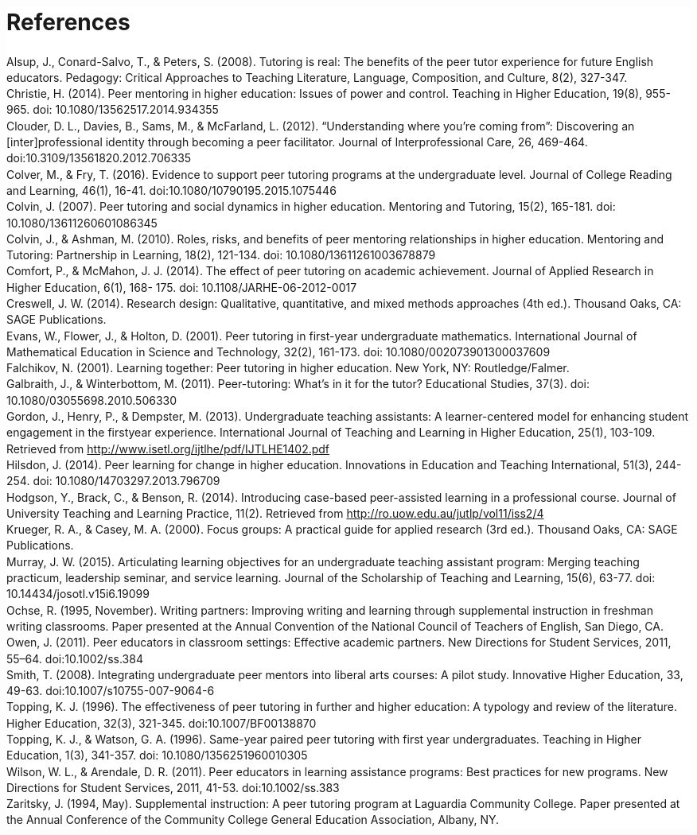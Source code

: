 # References

Alsup, J., Conard-Salvo, T., & Peters, S. (2008). Tutoring is real: The benefits of the peer tutor experience for future English educators. Pedagogy: Critical Approaches to Teaching Literature, Language, Composition, and Culture, 8(2), 327-347.   
Christie, H. (2014). Peer mentoring in higher education: Issues of power and control. Teaching in Higher Education, 19(8), 955-965. doi: 10.1080/13562517.2014.934355   
Clouder, D. L., Davies, B., Sams, M., & McFarland, L. (2012). “Understanding where you’re coming from”: Discovering an [inter]professional identity through becoming a peer facilitator. Journal of Interprofessional Care, 26, 469-464. doi:10.3109/13561820.2012.706335   
Colver, M., & Fry, T. (2016). Evidence to support peer tutoring programs at the undergraduate level. Journal of College Reading and Learning, 46(1), 16-41. doi:10.1080/10790195.2015.1075446   
Colvin, J. (2007). Peer tutoring and social dynamics in higher education. Mentoring and Tutoring, 15(2), 165-181. doi: 10.1080/13611260601086345   
Colvin, J., & Ashman, M. (2010). Roles, risks, and benefits of peer mentoring relationships in higher education. Mentoring and Tutoring: Partnership in Learning, 18(2), 121-134. doi: 10.1080/13611261003678879   
Comfort, P., & McMahon, J. J. (2014). The effect of peer tutoring on academic achievement. Journal of Applied Research in Higher Education, 6(1), 168- 175. doi: 10.1108/JARHE-06-2012-0017   
Creswell, J. W. (2014). Research design: Qualitative, quantitative, and mixed methods approaches (4th ed.). Thousand Oaks, CA: SAGE Publications.   
Evans, W., Flower, J., & Holton, D. (2001). Peer tutoring in first-year undergraduate mathematics. International Journal of Mathematical Education in Science and Technology, 32(2), 161-173. doi: 10.1080/002073901300037609   
Falchikov, N. (2001). Learning together: Peer tutoring in higher education. New York, NY: Routledge/Falmer.   
Galbraith, J., & Winterbottom, M. (2011). Peer-tutoring: What’s in it for the tutor? Educational Studies, 37(3). doi: 10.1080/03055698.2010.506330   
Gordon, J., Henry, P., & Dempster, M. (2013). Undergraduate teaching assistants: A learner-centered model for enhancing student engagement in the firstyear experience. International Journal of Teaching and Learning in Higher Education, 25(1), 103-109. Retrieved from http://www.isetl.org/ijtlhe/pdf/IJTLHE1402.pdf   
Hilsdon, J. (2014). Peer learning for change in higher education. Innovations in Education and Teaching International, 51(3), 244-254. doi: 10.1080/14703297.2013.796709   
Hodgson, Y., Brack, C., & Benson, R. (2014). Introducing case-based peer-assisted learning in a professional course. Journal of University Teaching and Learning Practice, 11(2). Retrieved from http://ro.uow.edu.au/jutlp/vol11/iss2/4   
Krueger, R. A., & Casey, M. A. (2000). Focus groups: A practical guide for applied research (3rd ed.). Thousand Oaks, CA: SAGE Publications.   
Murray, J. W. (2015). Articulating learning objectives for an undergraduate teaching assistant program: Merging teaching practicum, leadership seminar, and service learning. Journal of the Scholarship of Teaching and Learning, 15(6), 63-77. doi: 10.14434/josotl.v15i6.19099   
Ochse, R. (1995, November). Writing partners: Improving writing and learning through supplemental instruction in freshman writing classrooms. Paper presented at the Annual Convention of the National Council of Teachers of English, San Diego, CA.   
Owen, J. (2011). Peer educators in classroom settings: Effective academic partners. New Directions for Student Services, 2011, 55–64. doi:10.1002/ss.384   
Smith, T. (2008). Integrating undergraduate peer mentors into liberal arts courses: A pilot study. Innovative Higher Education, 33, 49-63. doi:10.1007/s10755-007-9064-6   
Topping, K. J. (1996). The effectiveness of peer tutoring in further and higher education: A typology and review of the literature. Higher Education, 32(3), 321-345. doi:10.1007/BF00138870   
Topping, K. J., & Watson, G. A. (1996). Same-year paired peer tutoring with first year undergraduates. Teaching in Higher Education, 1(3), 341-357. doi: 10.1080/1356251960010305   
Wilson, W. L., & Arendale, D. R. (2011). Peer educators in learning assistance programs: Best practices for new programs. New Directions for Student Services, 2011, 41-53. doi:10.1002/ss.383   
Zaritsky, J. (1994, May). Supplemental instruction: A peer tutoring program at Laguardia Community College. Paper presented at the Annual Conference of the Community College General Education Association, Albany, NY.
